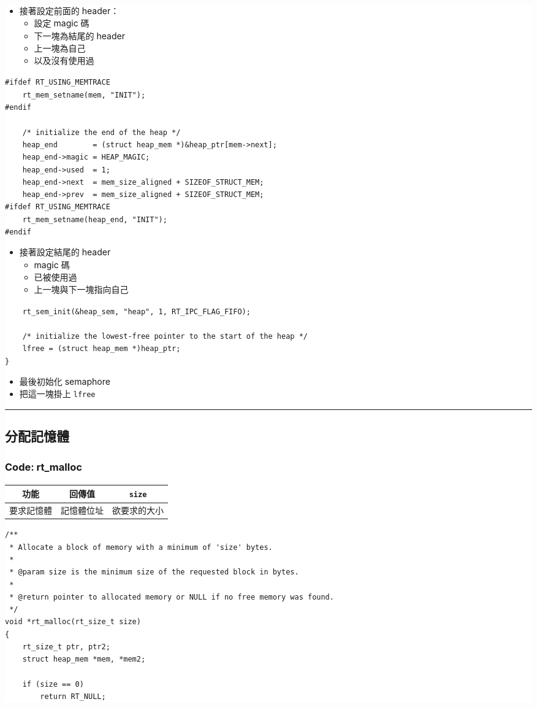 - 接著設定前面的 header：
    - 設定 magic 碼
    - 下一塊為結尾的 header
    - 上一塊為自己
    - 以及沒有使用過

```c=224
#ifdef RT_USING_MEMTRACE
    rt_mem_setname(mem, "INIT");
#endif

    /* initialize the end of the heap */
    heap_end        = (struct heap_mem *)&heap_ptr[mem->next];
    heap_end->magic = HEAP_MAGIC;
    heap_end->used  = 1;
    heap_end->next  = mem_size_aligned + SIZEOF_STRUCT_MEM;
    heap_end->prev  = mem_size_aligned + SIZEOF_STRUCT_MEM;
#ifdef RT_USING_MEMTRACE
    rt_mem_setname(heap_end, "INIT");
#endif
```

- 接著設定結尾的 header
    - magic 碼
    - 已被使用過
    - 上一塊與下一塊指向自己

```c=237
    rt_sem_init(&heap_sem, "heap", 1, RT_IPC_FLAG_FIFO);

    /* initialize the lowest-free pointer to the start of the heap */
    lfree = (struct heap_mem *)heap_ptr;
}
```

- 最後初始化 semaphore
- 把這一塊掛上 `lfree`

---
## 分配記憶體
### Code: rt_malloc

| 功能 | 回傳值 | `size` |
| --- | ------ | ------ |
| 要求記憶體 | 記憶體位址 | 欲要求的大小 |

```c=252
/**
 * Allocate a block of memory with a minimum of 'size' bytes.
 *
 * @param size is the minimum size of the requested block in bytes.
 *
 * @return pointer to allocated memory or NULL if no free memory was found.
 */
void *rt_malloc(rt_size_t size)
{
    rt_size_t ptr, ptr2;
    struct heap_mem *mem, *mem2;

    if (size == 0)
        return RT_NULL;
```
